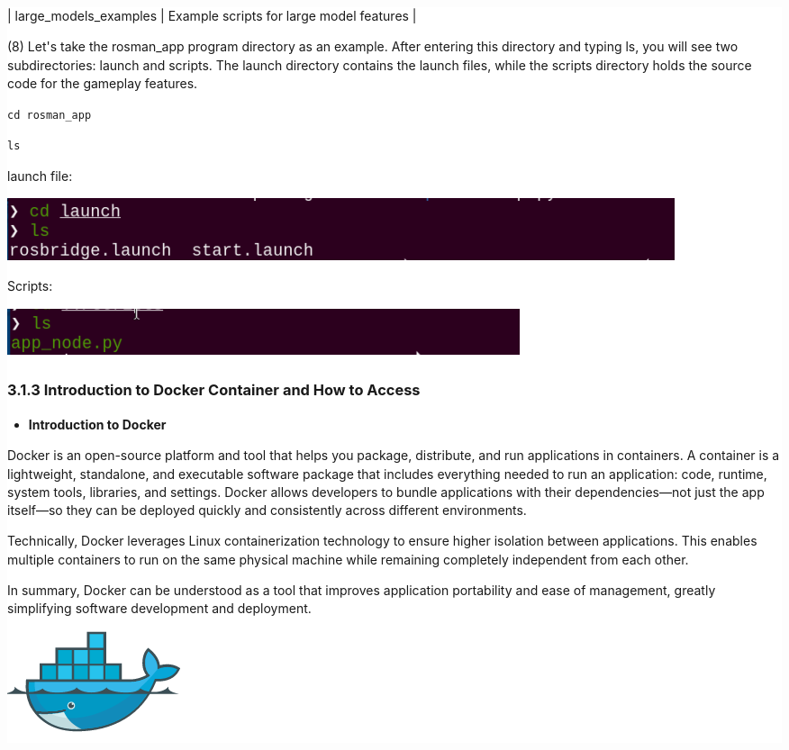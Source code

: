 | large_models_examples |      Example scripts for large model features       |

(8) Let's take the rosman_app program directory as an example. After entering this directory and typing ls, you will see two subdirectories: launch and scripts. The launch directory contains the launch files, while the scripts directory holds the source code for the gameplay features.

```
cd rosman_app
```

```
ls
```

launch file:

<img class="common_img" src="../_static/media/chapter_3/section_1/02/image14.png" />

Scripts:

<img class="common_img" src="../_static/media/chapter_3/section_1/02/image15.png" />

### 3.1.3 Introduction to Docker Container and How to Access

* **Introduction to Docker**

Docker is an open-source platform and tool that helps you package, distribute, and run applications in containers. A container is a lightweight, standalone, and executable software package that includes everything needed to run an application: code, runtime, system tools, libraries, and settings. Docker allows developers to bundle applications with their dependencies—not just the app itself—so they can be deployed quickly and consistently across different environments.

Technically, Docker leverages Linux containerization technology to ensure higher isolation between applications. This enables multiple containers to run on the same physical machine while remaining completely independent from each other.

In summary, Docker can be understood as a tool that improves application portability and ease of management, greatly simplifying software development and deployment.

<img class="common_img" src="../_static/media/chapter_3/section_1/03/image2.png" />
